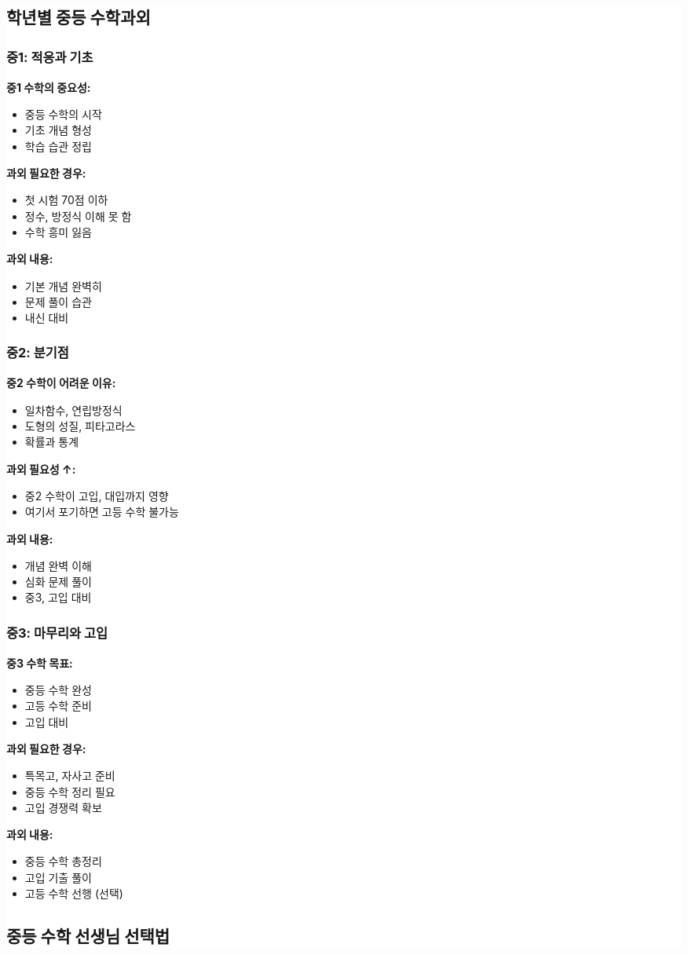 ## 학년별 중등 수학과외

### 중1: 적응과 기초

**중1 수학의 중요성:**
- 중등 수학의 시작
- 기초 개념 형성
- 학습 습관 정립

**과외 필요한 경우:**
- 첫 시험 70점 이하
- 정수, 방정식 이해 못 함
- 수학 흥미 잃음

**과외 내용:**
- 기본 개념 완벽히
- 문제 풀이 습관
- 내신 대비

### 중2: 분기점

**중2 수학이 어려운 이유:**
- 일차함수, 연립방정식
- 도형의 성질, 피타고라스
- 확률과 통계

**과외 필요성 ↑:**
- 중2 수학이 고입, 대입까지 영향
- 여기서 포기하면 고등 수학 불가능

**과외 내용:**
- 개념 완벽 이해
- 심화 문제 풀이
- 중3, 고입 대비

### 중3: 마무리와 고입

**중3 수학 목표:**
- 중등 수학 완성
- 고등 수학 준비
- 고입 대비

**과외 필요한 경우:**
- 특목고, 자사고 준비
- 중등 수학 정리 필요
- 고입 경쟁력 확보

**과외 내용:**
- 중등 수학 총정리
- 고입 기출 풀이
- 고등 수학 선행 (선택)

## 중등 수학 선생님 선택법

